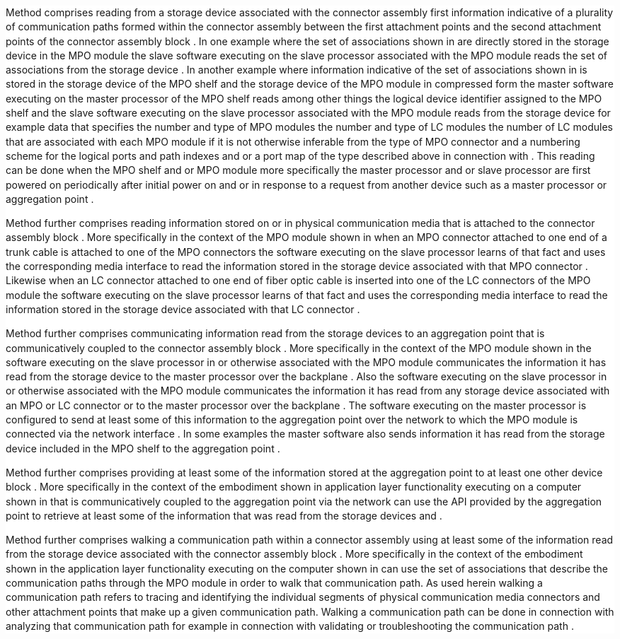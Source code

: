 Method comprises reading from a storage device associated with the connector assembly first information indicative of a plurality of communication paths formed within the connector assembly between the first attachment points and the second attachment points of the connector assembly block . In one example where the set of associations shown in are directly stored in the storage device in the MPO module the slave software executing on the slave processor associated with the MPO module reads the set of associations from the storage device . In another example where information indicative of the set of associations shown in is stored in the storage device of the MPO shelf and the storage device of the MPO module in compressed form the master software executing on the master processor of the MPO shelf reads among other things the logical device identifier assigned to the MPO shelf and the slave software executing on the slave processor associated with the MPO module reads from the storage device for example data that specifies the number and type of MPO modules the number and type of LC modules the number of LC modules that are associated with each MPO module if it is not otherwise inferable from the type of MPO connector and a numbering scheme for the logical ports and path indexes and or a port map of the type described above in connection with . This reading can be done when the MPO shelf and or MPO module more specifically the master processor and or slave processor are first powered on periodically after initial power on and or in response to a request from another device such as a master processor or aggregation point .

Method further comprises reading information stored on or in physical communication media that is attached to the connector assembly block . More specifically in the context of the MPO module shown in when an MPO connector attached to one end of a trunk cable is attached to one of the MPO connectors the software executing on the slave processor learns of that fact and uses the corresponding media interface to read the information stored in the storage device associated with that MPO connector . Likewise when an LC connector attached to one end of fiber optic cable is inserted into one of the LC connectors of the MPO module the software executing on the slave processor learns of that fact and uses the corresponding media interface to read the information stored in the storage device associated with that LC connector .

Method further comprises communicating information read from the storage devices to an aggregation point that is communicatively coupled to the connector assembly block . More specifically in the context of the MPO module shown in the software executing on the slave processor in or otherwise associated with the MPO module communicates the information it has read from the storage device to the master processor over the backplane . Also the software executing on the slave processor in or otherwise associated with the MPO module communicates the information it has read from any storage device associated with an MPO or LC connector or to the master processor over the backplane . The software executing on the master processor is configured to send at least some of this information to the aggregation point over the network to which the MPO module is connected via the network interface . In some examples the master software also sends information it has read from the storage device included in the MPO shelf to the aggregation point .

Method further comprises providing at least some of the information stored at the aggregation point to at least one other device block . More specifically in the context of the embodiment shown in application layer functionality executing on a computer shown in that is communicatively coupled to the aggregation point via the network can use the API provided by the aggregation point to retrieve at least some of the information that was read from the storage devices and .

Method further comprises walking a communication path within a connector assembly using at least some of the information read from the storage device associated with the connector assembly block . More specifically in the context of the embodiment shown in the application layer functionality executing on the computer shown in can use the set of associations that describe the communication paths through the MPO module in order to walk that communication path. As used herein walking a communication path refers to tracing and identifying the individual segments of physical communication media connectors and other attachment points that make up a given communication path. Walking a communication path can be done in connection with analyzing that communication path for example in connection with validating or troubleshooting the communication path .
